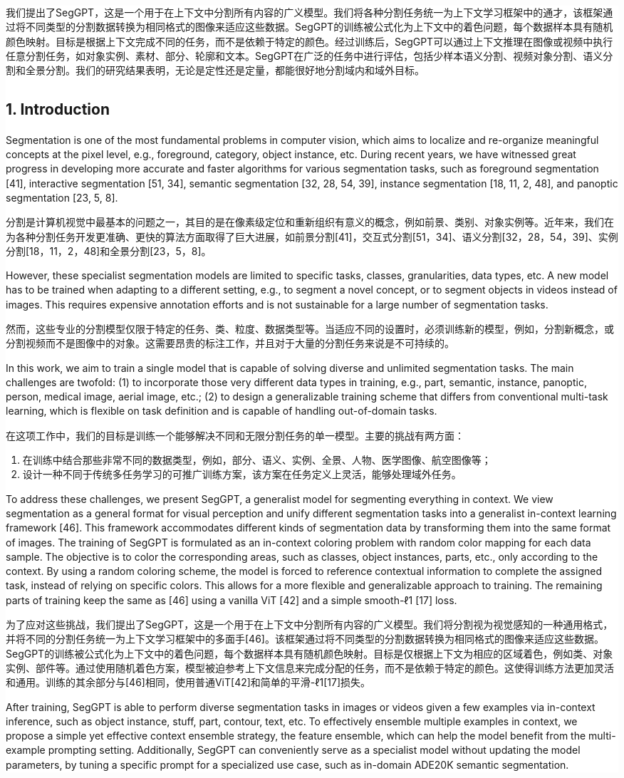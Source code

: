 我们提出了SegGPT，这是一个用于在上下文中分割所有内容的广义模型。我们将各种分割任务统一为上下文学习框架中的通才，该框架通过将不同类型的分割数据转换为相同格式的图像来适应这些数据。SegGPT的训练被公式化为上下文中的着色问题，每个数据样本具有随机颜色映射。目标是根据上下文完成不同的任务，而不是依赖于特定的颜色。经过训练后，SegGPT可以通过上下文推理在图像或视频中执行任意分割任务，如对象实例、素材、部分、轮廓和文本。SegGPT在广泛的任务中进行评估，包括少样本语义分割、视频对象分割、语义分割和全景分割。我们的研究结果表明，无论是定性还是定量，都能很好地分割域内和域外目标。

## 1. Introduction
Segmentation is one of the most fundamental problems in computer vision, which aims to localize and re-organize meaningful concepts at the pixel level, e.g., foreground, category, object instance, etc. During recent years, we have witnessed great progress in developing more accurate and faster algorithms for various segmentation tasks, such as foreground segmentation [41], interactive segmentation [51, 34], semantic segmentation [32, 28, 54, 39], instance segmentation [18, 11, 2, 48], and panoptic segmentation [23, 5, 8].

分割是计算机视觉中最基本的问题之一，其目的是在像素级定位和重新组织有意义的概念，例如前景、类别、对象实例等。近年来，我们在为各种分割任务开发更准确、更快的算法方面取得了巨大进展，如前景分割[41]，交互式分割[51，34]、语义分割[32，28，54，39]、实例分割[18，11，2，48]和全景分割[23，5，8]。

However, these specialist segmentation models are limited to specific tasks, classes, granularities, data types, etc. A new model has to be trained when adapting to a different setting, e.g., to segment a novel concept, or to segment objects in videos instead of images. This requires expensive annotation efforts and is not sustainable for a large number of segmentation tasks.

然而，这些专业的分割模型仅限于特定的任务、类、粒度、数据类型等。当适应不同的设置时，必须训练新的模型，例如，分割新概念，或分割视频而不是图像中的对象。这需要昂贵的标注工作，并且对于大量的分割任务来说是不可持续的。

In this work, we aim to train a single model that is capable of solving diverse and unlimited segmentation tasks. The main challenges are twofold: (1) to incorporate those very different data types in training, e.g., part, semantic, instance, panoptic, person, medical image, aerial image, etc.; (2) to design a generalizable training scheme that differs from conventional multi-task learning, which is flexible on task definition and is capable of handling out-of-domain tasks.

在这项工作中，我们的目标是训练一个能够解决不同和无限分割任务的单一模型。主要的挑战有两方面：
1. 在训练中结合那些非常不同的数据类型，例如，部分、语义、实例、全景、人物、医学图像、航空图像等；
2. 设计一种不同于传统多任务学习的可推广训练方案，该方案在任务定义上灵活，能够处理域外任务。

To address these challenges, we present SegGPT, a generalist model for segmenting everything in context. We view segmentation as a general format for visual perception and unify different segmentation tasks into a generalist in-context learning framework [46]. This framework accommodates different kinds of segmentation data by transforming them into the same format of images. The training of SegGPT is formulated as an in-context coloring problem with random color mapping for each data sample. The objective is to color the corresponding areas, such as classes, object instances, parts, etc., only according to the context. By using a random coloring scheme, the model is forced to reference contextual information to complete the assigned task, instead of relying on specific colors. This allows for a more flexible and generalizable approach to training. The remaining parts of training keep the same as [46] using a vanilla ViT [42] and a simple smooth-ℓ1 [17] loss.

为了应对这些挑战，我们提出了SegGPT，这是一个用于在上下文中分割所有内容的广义模型。我们将分割视为视觉感知的一种通用格式，并将不同的分割任务统一为上下文学习框架中的多面手[46]。该框架通过将不同类型的分割数据转换为相同格式的图像来适应这些数据。SegGPT的训练被公式化为上下文中的着色问题，每个数据样本具有随机颜色映射。目标是仅根据上下文为相应的区域着色，例如类、对象实例、部件等。通过使用随机着色方案，模型被迫参考上下文信息来完成分配的任务，而不是依赖于特定的颜色。这使得训练方法更加灵活和通用。训练的其余部分与[46]相同，使用普通ViT[42]和简单的平滑-ℓ1[17]损失。

After training, SegGPT is able to perform diverse segmentation tasks in images or videos given a few examples via in-context inference, such as object instance, stuff, part, contour, text, etc. To effectively ensemble multiple examples in context, we propose a simple yet effective context ensemble strategy, the feature ensemble, which can help the model benefit from the multi-example prompting setting. Additionally, SegGPT can conveniently serve as a specialist model without updating the model parameters, by tuning a specific prompt for a specialized use case, such as in-domain ADE20K semantic segmentation.
